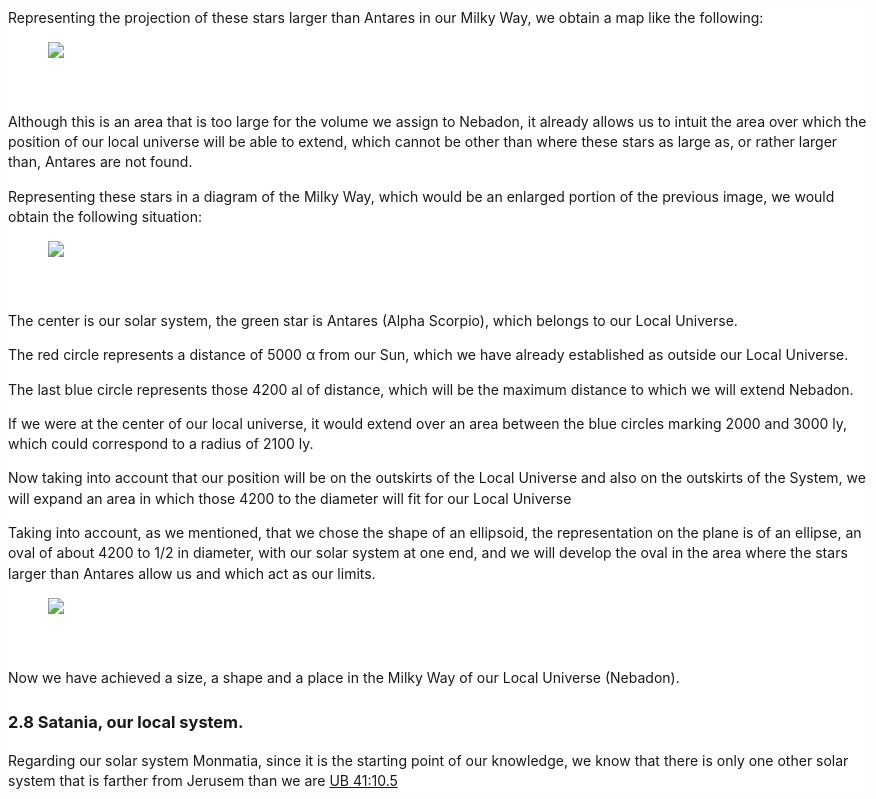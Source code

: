 Representing the projection of these stars larger than Antares in our Milky Way, we obtain a map like the following:

<figure id="Figure_25" class="image urantiapedia image-style-align-center">
<img src="/image/article/Spain_Association/Una_aproximacion_al_universo_local_de_Nebadon/017.jpg">
</figure>

<br style="clear:both;"/>

Although this is an area that is too large for the volume we assign to Nebadon, it already allows us to intuit the area over which the position of our local universe will be able to extend, which cannot be other than where these stars as large as, or rather larger than, Antares are not found.

Representing these stars in a diagram of the Milky Way, which would be an enlarged portion of the previous image, we would obtain the following situation:

<figure id="Figure_26" class="image urantiapedia image-style-align-center">
<img src="/image/article/Spain_Association/Una_aproximacion_al_universo_local_de_Nebadon/036.jpg">
</figure>

<br style="clear:both;"/>

The center is our solar system, the green star is Antares (Alpha Scorpio), which belongs to our Local Universe.

The red circle represents a distance of 5000 α from our Sun, which we have already established as outside our Local Universe.

The last blue circle represents those 4200 al of distance, which will be the maximum distance to which we will extend Nebadon.

If we were at the center of our local universe, it would extend over an area between the blue circles marking 2000 and 3000 ly, which could correspond to a radius of 2100 ly.

Now taking into account that our position will be on the outskirts of the Local Universe and also on the outskirts of the System, we will expand an area in which those 4200 to the diameter will fit for our Local Universe

Taking into account, as we mentioned, that we chose the shape of an ellipsoid, the representation on the plane is of an ellipse, an oval of about 4200 to 1/2 in diameter, with our solar system at one end, and we will develop the oval in the area where the stars larger than Antares allow us and which act as our limits.

<figure id="Figure_27" class="image urantiapedia image-style-align-center">
<img src="/image/article/Spain_Association/Una_aproximacion_al_universo_local_de_Nebadon/018.jpg">
</figure>

<br style="clear:both;"/>

Now we have achieved a size, a shape and a place in the Milky Way of our Local Universe (Nebadon).

### 2.8 Satania, our local system.

Regarding our solar system Monmatia, since it is the starting point of our knowledge, we know that there is only one other solar system that is farther from Jerusem than we are [UB 41:10.5](/en/The_Urantia_Book/41#p10_5)
